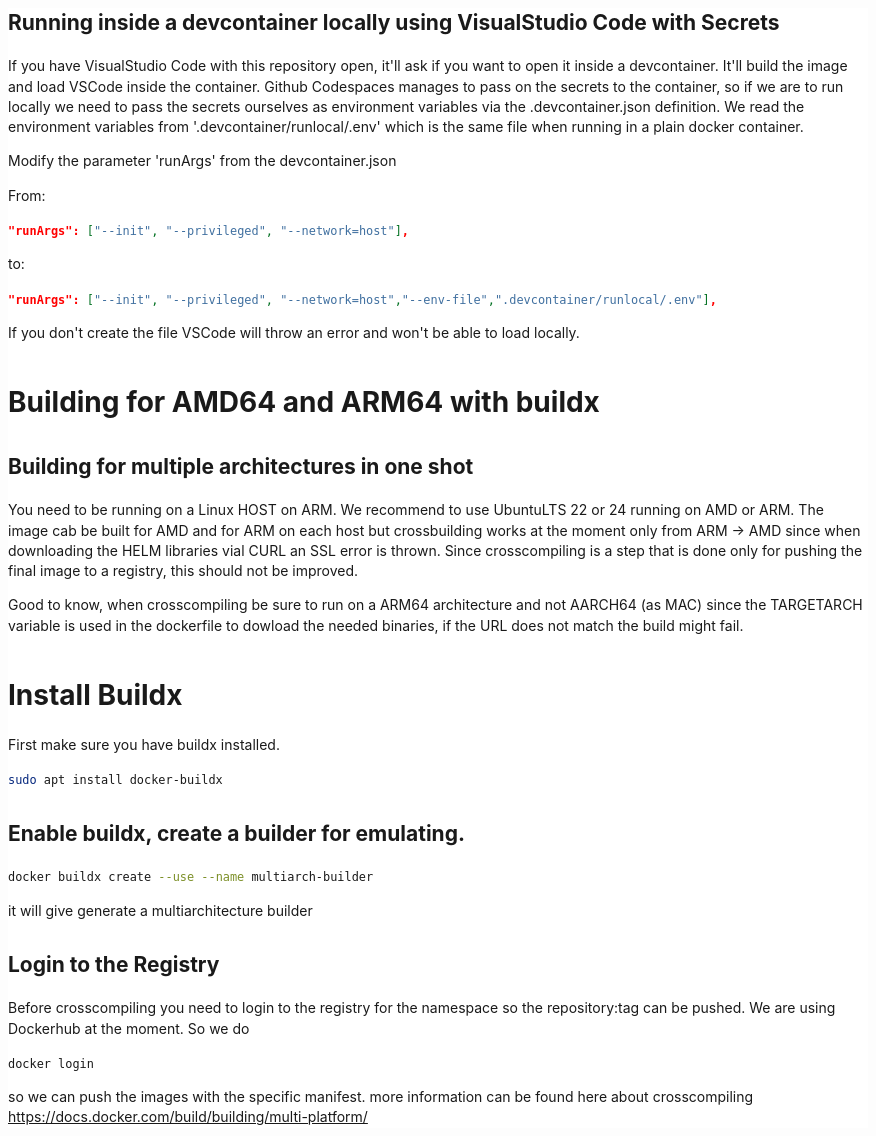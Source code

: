 
## Running inside a devcontainer locally using VisualStudio Code with Secrets
If you have VisualStudio Code with this repository open, it'll ask if you want to open it inside a devcontainer. It'll build the image and load VSCode inside the container. Github Codespaces manages to pass on the secrets to the container, so if we are to run locally we need to pass the secrets ourselves as environment variables via the .devcontainer.json definition. We read the environment variables from '.devcontainer/runlocal/.env' which is the same file when running in a plain docker container.

Modify the parameter 'runArgs' from the devcontainer.json

From:
```json
"runArgs": ["--init", "--privileged", "--network=host"],
```

to:
```json
"runArgs": ["--init", "--privileged", "--network=host","--env-file",".devcontainer/runlocal/.env"],
```

If you don't create the file VSCode will throw an error and won't be able to load locally.



# Building for AMD64 and ARM64 with buildx 
## Building for multiple architectures in one shot
You need to be running on a Linux HOST on ARM. We recommend to use UbuntuLTS 22 or 24 running on AMD or ARM. 
The image cab be built for AMD and for ARM on each host but crossbuilding works at the moment only from ARM -> AMD since when downloading the HELM libraries vial CURL an SSL error is thrown. Since crosscompiling is a step that is done only for pushing the final image to a registry, this should not be improved.

Good to know, when crosscompiling be sure to run on a ARM64 architecture and not AARCH64 (as MAC) since the TARGETARCH variable is used in the dockerfile to dowload the needed binaries, if the URL does not match the build might fail. 

# Install Buildx
First make sure you have buildx installed.
```sh
sudo apt install docker-buildx
```

## Enable buildx, create a builder for emulating.
```bash
docker buildx create --use --name multiarch-builder
```
it will give generate a multiarchitecture builder

## Login to the Registry
Before crosscompiling you need to login to the registry for the namespace so the repository:tag can be pushed. We are using Dockerhub at the moment. So we do
```sh
docker login
```
so we can push the images with the specific manifest. more information can be found here about crosscompiling 
https://docs.docker.com/build/building/multi-platform/
